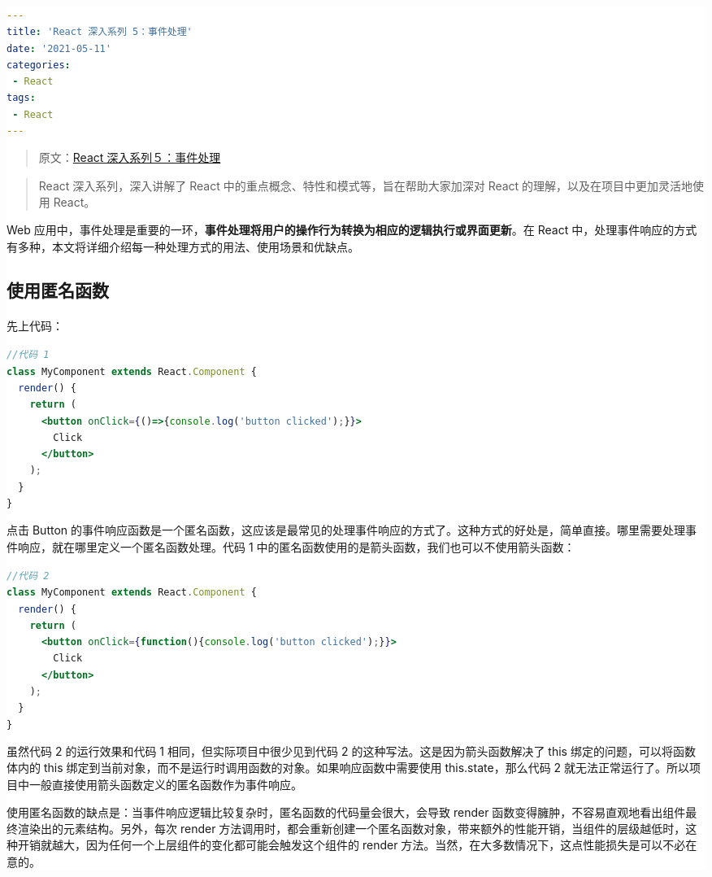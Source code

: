 ```yaml
---
title: 'React 深入系列 5：事件处理'
date: '2021-05-11'
categories:
 - React
tags:
 - React
---
```


> 原文：[React 深入系列５：事件处理](https://juejin.cn/post/6844903601689591815)

> React 深入系列，深入讲解了 React 中的重点概念、特性和模式等，旨在帮助大家加深对 React 的理解，以及在项目中更加灵活地使用 React。

Web 应用中，事件处理是重要的一环，**事件处理将用户的操作行为转换为相应的逻辑执行或界面更新**。在 React 中，处理事件响应的方式有多种，本文将详细介绍每一种处理方式的用法、使用场景和优缺点。

## 使用匿名函数

先上代码：

``` jsx
//代码 1
class MyComponent extends React.Component {
  render() {
    return (
      <button onClick={()=>{console.log('button clicked');}}>
        Click
      </button>
    );
  }
}
```

点击 Button 的事件响应函数是一个匿名函数，这应该是最常见的处理事件响应的方式了。这种方式的好处是，简单直接。哪里需要处理事件响应，就在哪里定义一个匿名函数处理。代码 1 中的匿名函数使用的是箭头函数，我们也可以不使用箭头函数：

``` jsx
//代码 2
class MyComponent extends React.Component {
  render() {
    return (
      <button onClick={function(){console.log('button clicked');}}>
        Click
      </button>
    );
  }
}
```

虽然代码 2 的运行效果和代码 1 相同，但实际项目中很少见到代码 2 的这种写法。这是因为箭头函数解决了 this 绑定的问题，可以将函数体内的 this 绑定到当前对象，而不是运行时调用函数的对象。如果响应函数中需要使用 this.state，那么代码 2 就无法正常运行了。所以项目中一般直接使用箭头函数定义的匿名函数作为事件响应。

使用匿名函数的缺点是：当事件响应逻辑比较复杂时，匿名函数的代码量会很大，会导致 render 函数变得臃肿，不容易直观地看出组件最终渲染出的元素结构。另外，每次 render 方法调用时，都会重新创建一个匿名函数对象，带来额外的性能开销，当组件的层级越低时，这种开销就越大，因为任何一个上层组件的变化都可能会触发这个组件的 render 方法。当然，在大多数情况下，这点性能损失是可以不必在意的。
